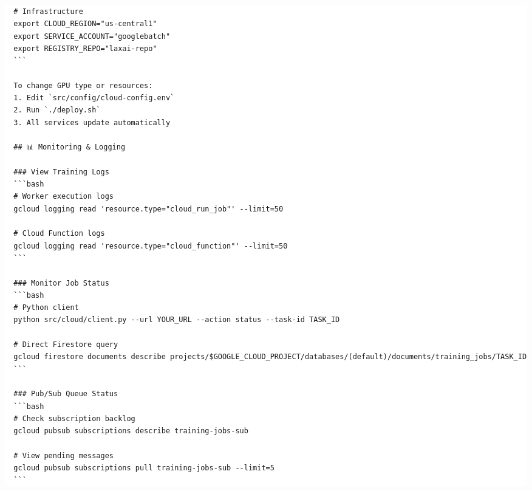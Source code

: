       # Infrastructure
      export CLOUD_REGION="us-central1"
      export SERVICE_ACCOUNT="googlebatch"
      export REGISTRY_REPO="laxai-repo"
      ```

      To change GPU type or resources:
      1. Edit `src/config/cloud-config.env`
      2. Run `./deploy.sh`
      3. All services update automatically

      ## 📊 Monitoring & Logging

      ### View Training Logs
      ```bash
      # Worker execution logs
      gcloud logging read 'resource.type="cloud_run_job"' --limit=50

      # Cloud Function logs
      gcloud logging read 'resource.type="cloud_function"' --limit=50
      ```

      ### Monitor Job Status
      ```bash
      # Python client
      python src/cloud/client.py --url YOUR_URL --action status --task-id TASK_ID

      # Direct Firestore query
      gcloud firestore documents describe projects/$GOOGLE_CLOUD_PROJECT/databases/(default)/documents/training_jobs/TASK_ID
      ```

      ### Pub/Sub Queue Status
      ```bash
      # Check subscription backlog
      gcloud pubsub subscriptions describe training-jobs-sub

      # View pending messages
      gcloud pubsub subscriptions pull training-jobs-sub --limit=5
      ```

